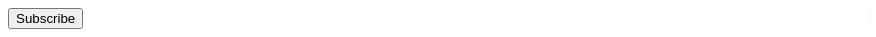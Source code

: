 <div id="mce-responses" class="clear"></div>

<div style="position: absolute; left: -5000px;"><input tabindex="-1" name="b_b7879e46ae6d48556b2b87fc2_5a0a0b82e4" type="text" value="" /></div>
<div class="clear"><input id="mc-embedded-subscribe" class="button" name="subscribe" type="submit" value="Subscribe" /></div>
</div>
</form></div>
